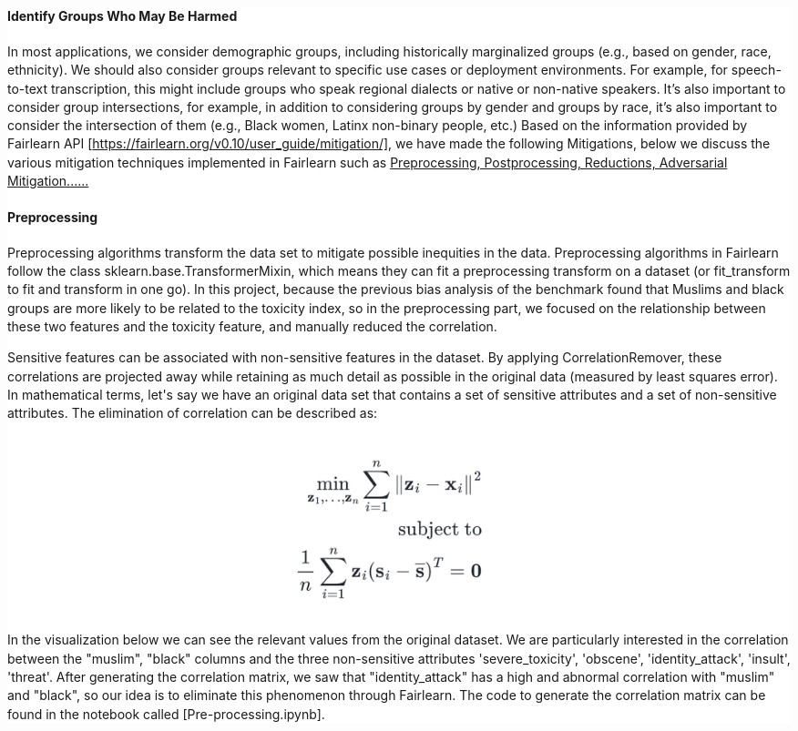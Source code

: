 #### Identify Groups Who May Be Harmed

In most applications, we consider demographic groups, including historically marginalized groups (e.g., based on gender, race, ethnicity). We should also consider groups relevant to specific use cases or deployment environments. For example, for speech-to-text transcription, this might include groups who speak regional dialects or native or non-native speakers. It’s also important to consider group intersections, for example, in addition to considering groups by gender and groups by race, it’s also important to consider the intersection of them (e.g., Black women, Latinx non-binary people, etc.)
Based on the information provided by Fairlearn API [https://fairlearn.org/v0.10/user_guide/mitigation/], we have made the following Mitigations, below we discuss the various mitigation techniques implemented in Fairlearn such as <u>Preprocessing, Postprocessing, Reductions, Adversarial Mitigation......</u>

#### Preprocessing

Preprocessing algorithms transform the data set to mitigate possible inequities in the data. Preprocessing algorithms in Fairlearn follow the class sklearn.base.TransformerMixin, which means they can fit a preprocessing transform on a dataset (or fit_transform to fit and transform in one go). In this project, because the previous bias analysis of the benchmark found that Muslims and black groups are more likely to be related to the toxicity index, so in the preprocessing part, we focused on the relationship between these two features and the toxicity feature, and manually reduced the correlation.

Sensitive features can be associated with non-sensitive features in the dataset. By applying CorrelationRemover, these correlations are projected away while retaining as much detail as possible in the original data (measured by least squares error). In mathematical terms, let's say we have an original data set that contains a set of sensitive attributes and a set of non-sensitive attributes. The elimination of correlation can be described as:

![formula](./assets/formula.png)

In the visualization below we can see the relevant values from the original dataset. We are particularly interested in the correlation between the "muslim", "black" columns and the three non-sensitive attributes 'severe_toxicity', 'obscene', 'identity_attack', 'insult', 'threat'. After generating the correlation matrix, we saw that "identity_attack" has a high and abnormal correlation with "muslim" and "black", so our idea is to eliminate this phenomenon through Fairlearn. The code to generate the correlation matrix can be found in the notebook called [Pre-processing.ipynb].
